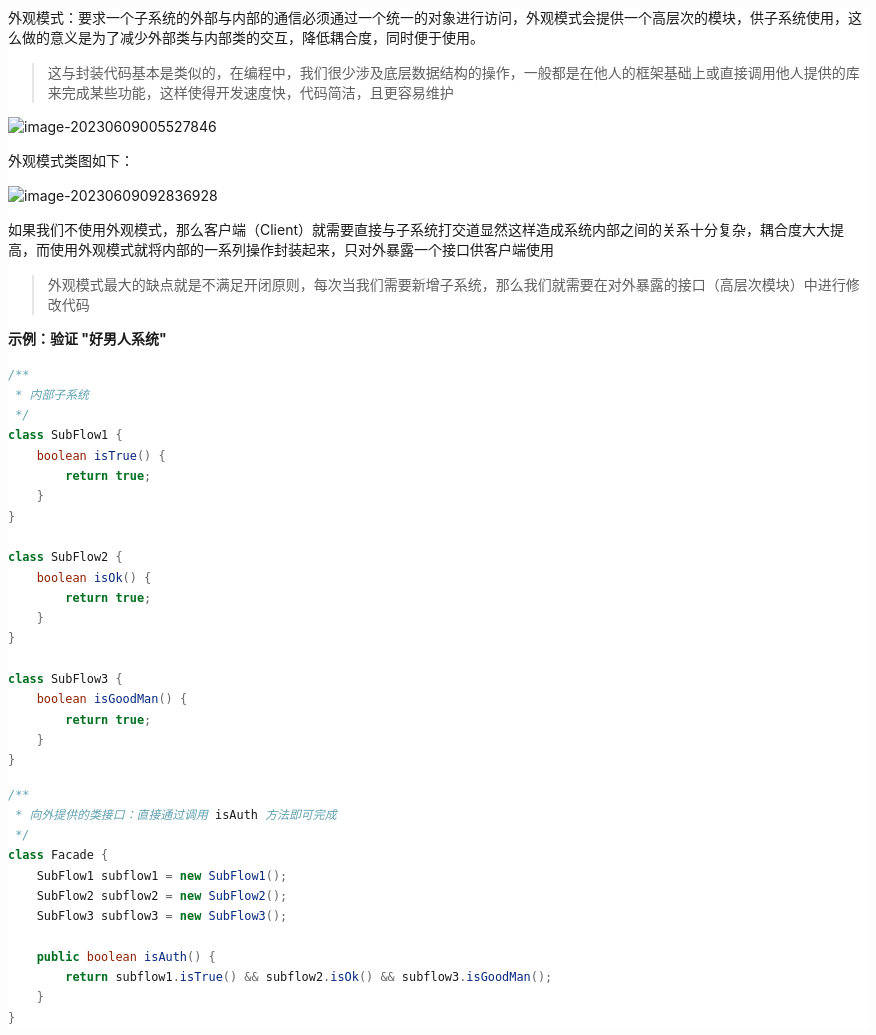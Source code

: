 外观模式：要求一个子系统的外部与内部的通信必须通过一个统一的对象进行访问，外观模式会提供一个高层次的模块，供子系统使用，这么做的意义是为了减少外部类与内部类的交互，降低耦合度，同时便于使用。

> 这与封装代码基本是类似的，在编程中，我们很少涉及底层数据结构的操作，一般都是在他人的框架基础上或直接调用他人提供的库来完成某些功能，这样使得开发速度快，代码简洁，且更容易维护

![image-20230609005527846](https://theblogimage.oss-cn-fuzhou.aliyuncs.com/imagefortypora/image-20230609005527846.png)

外观模式类图如下：

![image-20230609092836928](https://theblogimage.oss-cn-fuzhou.aliyuncs.com/imagefortypora/image-20230609092836928.png)

如果我们不使用外观模式，那么客户端（Client）就需要直接与子系统打交道显然这样造成系统内部之间的关系十分复杂，耦合度大大提高，而使用外观模式就将内部的一系列操作封装起来，只对外暴露一个接口供客户端使用

> 外观模式最大的缺点就是不满足开闭原则，每次当我们需要新增子系统，那么我们就需要在对外暴露的接口（高层次模块）中进行修改代码

**示例：验证 "好男人系统"**

```java
/**
 * 内部子系统
 */
class SubFlow1 {
    boolean isTrue() {
        return true;
    }
}

class SubFlow2 {
    boolean isOk() {
        return true;
    }
}

class SubFlow3 {
    boolean isGoodMan() {
        return true;
    }
}
```

```java
/**
 * 向外提供的类接口：直接通过调用 isAuth 方法即可完成
 */
class Facade {
    SubFlow1 subflow1 = new SubFlow1();
    SubFlow2 subflow2 = new SubFlow2();
    SubFlow3 subflow3 = new SubFlow3();

    public boolean isAuth() {
        return subflow1.isTrue() && subflow2.isOk() && subflow3.isGoodMan();
    }
}
```
